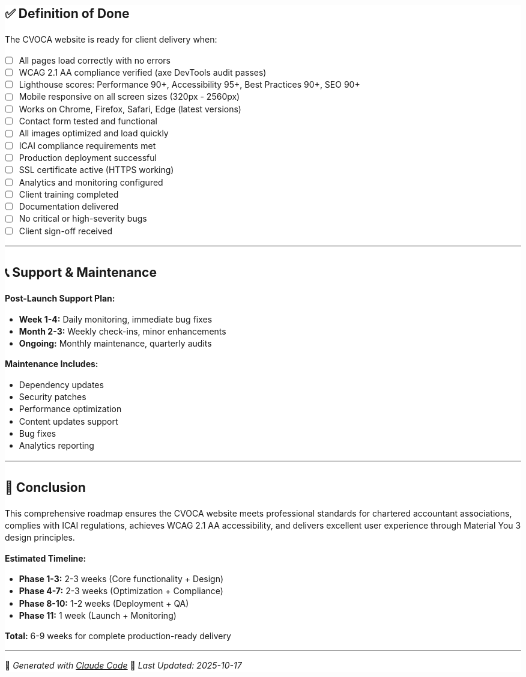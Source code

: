
## ✅ Definition of Done

The CVOCA website is ready for client delivery when:

- [ ] All pages load correctly with no errors
- [ ] WCAG 2.1 AA compliance verified (axe DevTools audit passes)
- [ ] Lighthouse scores: Performance 90+, Accessibility 95+, Best Practices 90+, SEO 90+
- [ ] Mobile responsive on all screen sizes (320px - 2560px)
- [ ] Works on Chrome, Firefox, Safari, Edge (latest versions)
- [ ] Contact form tested and functional
- [ ] All images optimized and load quickly
- [ ] ICAI compliance requirements met
- [ ] Production deployment successful
- [ ] SSL certificate active (HTTPS working)
- [ ] Analytics and monitoring configured
- [ ] Client training completed
- [ ] Documentation delivered
- [ ] No critical or high-severity bugs
- [ ] Client sign-off received

---

## 📞 Support & Maintenance

**Post-Launch Support Plan:**
- **Week 1-4:** Daily monitoring, immediate bug fixes
- **Month 2-3:** Weekly check-ins, minor enhancements
- **Ongoing:** Monthly maintenance, quarterly audits

**Maintenance Includes:**
- Dependency updates
- Security patches
- Performance optimization
- Content updates support
- Bug fixes
- Analytics reporting

---

## 🎉 Conclusion

This comprehensive roadmap ensures the CVOCA website meets professional standards for chartered accountant associations, complies with ICAI regulations, achieves WCAG 2.1 AA accessibility, and delivers excellent user experience through Material You 3 design principles.

**Estimated Timeline:**
- **Phase 1-3:** 2-3 weeks (Core functionality + Design)
- **Phase 4-7:** 2-3 weeks (Optimization + Compliance)
- **Phase 8-10:** 1-2 weeks (Deployment + QA)
- **Phase 11:** 1 week (Launch + Monitoring)

**Total:** 6-9 weeks for complete production-ready delivery

---

🤖 *Generated with [Claude Code](https://claude.com/claude-code)*
📅 *Last Updated: 2025-10-17*
